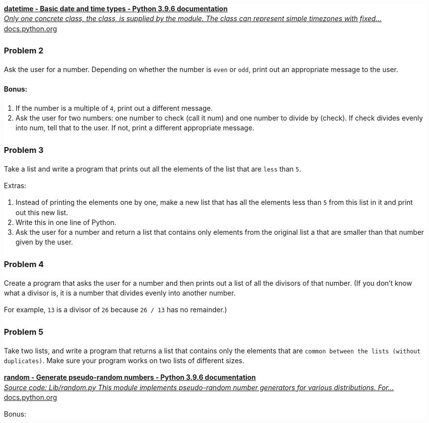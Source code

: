 <a href="https://docs.python.org/3/library/datetime.html" class="markup--anchor markup--mixtapeEmbed-anchor" title="https://docs.python.org/3/library/datetime.html"><strong>datetime - Basic date and time types - Python 3.9.6 documentation</strong><br />
<em>Only one concrete class, the class, is supplied by the module. The class can represent simple timezones with fixed…</em>docs.python.org</a><a href="https://docs.python.org/3/library/datetime.html" class="js-mixtapeImage mixtapeImage mixtapeImage--empty u-ignoreBlock"></a>

### Problem 2

Ask the user for a number. Depending on whether the number is `even` or `odd`, print out an appropriate message to the user.

#### Bonus:

1.  <span id="eebc">If the number is a multiple of `4`, print out a different message.</span>
2.  <span id="306e">Ask the user for two numbers: one number to check (call it num) and one number to divide by (check). If check divides evenly into num, tell that to the user. If not, print a different appropriate message.</span>

### Problem 3

Take a list and write a program that prints out all the elements of the list that are `less` than `5`.

Extras:

1.  <span id="fe03">Instead of printing the elements one by one, make a new list that has all the elements less than `5` from this list in it and print out this new list.</span>
2.  <span id="186b">Write this in one line of Python.</span>
3.  <span id="9cd1">Ask the user for a number and return a list that contains only elements from the original list a that are smaller than that number given by the user.</span>

### Problem 4

Create a program that asks the user for a number and then prints out a list of all the divisors of that number. (If you don’t know what a divisor is, it is a number that divides evenly into another number.

For example, `13` is a divisor of `26` because `26 / 13` has no remainder.)

### Problem 5

Take two lists, and write a program that returns a list that contains only the elements that are `common between the lists (without duplicates)`. Make sure your program works on two lists of different sizes.

<a href="https://docs.python.org/3/library/random.html" class="markup--anchor markup--mixtapeEmbed-anchor" title="https://docs.python.org/3/library/random.html"><strong>random - Generate pseudo-random numbers - Python 3.9.6 documentation</strong><br />
<em>Source code: Lib/random.py This module implements pseudo-random number generators for various distributions. For…</em>docs.python.org</a><a href="https://docs.python.org/3/library/random.html" class="js-mixtapeImage mixtapeImage mixtapeImage--empty u-ignoreBlock"></a>

Bonus:
